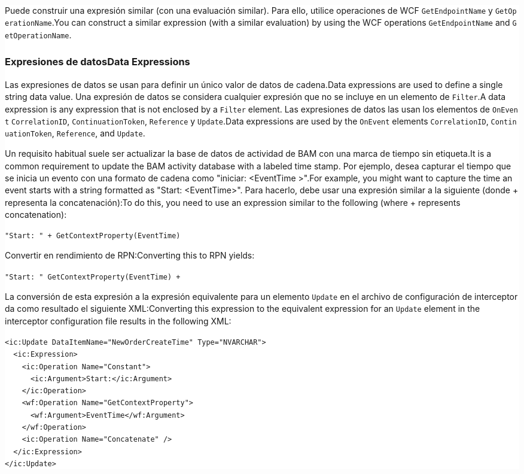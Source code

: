  <span data-ttu-id="d1d5e-189">Puede construir una expresión similar (con una evaluación similar). Para ello, utilice operaciones de WCF `GetEndpointName` y `GetOperationName`.</span><span class="sxs-lookup"><span data-stu-id="d1d5e-189">You can construct a similar expression (with a similar evaluation) by using the WCF operations `GetEndpointName` and `GetOperationName`.</span></span>  
  
### <a name="data-expressions"></a><span data-ttu-id="d1d5e-190">Expresiones de datos</span><span class="sxs-lookup"><span data-stu-id="d1d5e-190">Data Expressions</span></span>  
 <span data-ttu-id="d1d5e-191">Las expresiones de datos se usan para definir un único valor de datos de cadena.</span><span class="sxs-lookup"><span data-stu-id="d1d5e-191">Data expressions are used to define a single string data value.</span></span> <span data-ttu-id="d1d5e-192">Una expresión de datos se considera cualquier expresión que no se incluye en un elemento de `Filter`.</span><span class="sxs-lookup"><span data-stu-id="d1d5e-192">A data expression is any expression that is not enclosed by a `Filter` element.</span></span> <span data-ttu-id="d1d5e-193">Las expresiones de datos las usan los elementos de `OnEvent` `CorrelationID`, `ContinuationToken`, `Reference` y `Update`.</span><span class="sxs-lookup"><span data-stu-id="d1d5e-193">Data expressions are used by the `OnEvent` elements `CorrelationID`, `ContinuationToken`, `Reference`, and `Update`.</span></span>  
  
 <span data-ttu-id="d1d5e-194">Un requisito habitual suele ser actualizar la base de datos de actividad de BAM con una marca de tiempo sin etiqueta.</span><span class="sxs-lookup"><span data-stu-id="d1d5e-194">It is a common requirement to update the BAM activity database with a labeled time stamp.</span></span> <span data-ttu-id="d1d5e-195">Por ejemplo, desea capturar el tiempo que se inicia un evento con una formato de cadena como "iniciar: \<EventTime >".</span><span class="sxs-lookup"><span data-stu-id="d1d5e-195">For example, you might want to capture the time an event starts with a string formatted as "Start: \<EventTime>".</span></span> <span data-ttu-id="d1d5e-196">Para hacerlo, debe usar una expresión similar a la siguiente (donde + representa la concatenación):</span><span class="sxs-lookup"><span data-stu-id="d1d5e-196">To do this, you need to use an expression similar to the following (where + represents concatenation):</span></span>  
  
 `"Start: " + GetContextProperty(EventTime)`  
  
 <span data-ttu-id="d1d5e-197">Convertir en rendimiento de RPN:</span><span class="sxs-lookup"><span data-stu-id="d1d5e-197">Converting this to RPN yields:</span></span>  
  
 `"Start: " GetContextProperty(EventTime) +`  
  
 <span data-ttu-id="d1d5e-198">La conversión de esta expresión a la expresión equivalente para un elemento `Update` en el archivo de configuración de interceptor da como resultado el siguiente XML:</span><span class="sxs-lookup"><span data-stu-id="d1d5e-198">Converting this expression to the equivalent expression for an `Update` element in the interceptor configuration file results in the following XML:</span></span>  
  
```  
<ic:Update DataItemName="NewOrderCreateTime" Type="NVARCHAR">  
  <ic:Expression>  
    <ic:Operation Name="Constant">  
      <ic:Argument>Start:</ic:Argument>  
    </ic:Operation>  
    <wf:Operation Name="GetContextProperty">  
      <wf:Argument>EventTime</wf:Argument>  
    </wf:Operation>  
    <ic:Operation Name="Concatenate" />  
  </ic:Expression>  
</ic:Update>  
```  
  